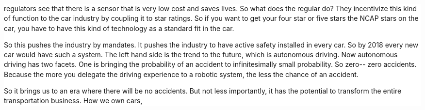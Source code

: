   <span m='603690'>regulators</span> <span m='604290'>see</span> <span m='604530'>that</span>
  <span m='604710'>there</span> <span m='604830'>is</span> <span m='604950'>a</span>
  <span m='605030'>sensor</span> <span m='606150'>that</span> <span m='606510'>is</span>
  <span m='606690'>very</span> <span m='606930'>low</span> <span m='607140'>cost</span>
  <span m='608790'>and</span> <span m='609000'>saves</span> <span m='609360'>lives.</span>
  <span m='610060'>So</span> <span m='610080'>what</span> <span m='610200'>does</span>
  <span m='610350'>the</span> <span m='610440'>regular</span> <span m='610800'>do?</span>
  <span m='611250'>They</span> <span m='611430'>incentivize</span> <span m='612360'>this</span>
  <span m='612570'>kind</span> <span m='612840'>of</span> <span m='613500'>function</span>
  <span m='614900'>to</span> <span m='615030'>the</span> <span m='615120'>car</span>
  <span m='615420'>industry</span> <span m='616160'>by</span> <span m='618000'>coupling</span>
  <span m='618450'>it</span> <span m='618540'>to</span> <span m='618660'>star</span>
  <span m='618900'>ratings.</span> <span m='619470'>So</span> <span m='619680'>if</span>
  <span m='619800'>you</span> <span m='619890'>want</span> <span m='620040'>to</span>
  <span m='620130'>get</span> <span m='620280'>your</span> <span m='620430'>four</span>
  <span m='620700'>star</span> <span m='621030'>or</span> <span m='621480'>five</span>
  <span m='621780'>stars</span> <span m='622680'>the</span> <span m='623070'>NCAP</span>
  <span m='623460'>stars</span> <span m='624070'>on</span> <span m='624200'>the</span>
  <span m='624330'>car,</span> <span m='624690'>you</span> <span m='624840'>have</span>
  <span m='624990'>to</span> <span m='625080'>have</span> <span m='625260'>this</span>
  <span m='625440'>kind</span> <span m='625650'>of</span> <span m='625770'>technology</span>
  <span m='626580'>as</span> <span m='626700'>a</span> <span m='626760'>standard</span>
  <span m='627170'>fit</span> <span m='627330'>in</span> <span m='627450'>the</span>
  <span m='627570'>car.</span> </p><p><span m='628050'>So</span> <span m='628170'>this</span>
  <span m='628350'>pushes</span> <span m='628740'>the</span> <span m='628890'>industry</span>
  <span m='629910'>by</span> <span m='630220'>mandates.</span> <span m='630880'>It</span>
  <span m='630900'>pushes</span> <span m='631200'>the</span> <span m='631290'>industry</span>
  <span m='631860'>to</span> <span m='632040'>have</span> <span m='632940'>active</span>
  <span m='633330'>safety</span> <span m='633690'>installed</span> <span m='634080'>in</span>
  <span m='634170'>every</span> <span m='634440'>car.</span> <span m='634710'>So</span>
  <span m='634860'>by</span> <span m='635010'>2018</span> <span m='636030'>every</span>
  <span m='636420'>new</span> <span m='636660'>car</span> <span m='637830'>would</span>
  <span m='637980'>have</span> <span m='638190'>such</span> <span m='638430'>a</span>
  <span m='638490'>system.</span> <span m='640320'>The</span> <span m='640590'>left</span>
  <span m='640890'>hand</span> <span m='641100'>side</span> <span m='641550'>is</span>
  <span m='641730'>the</span> <span m='641880'>trend</span> <span m='642390'>to</span>
  <span m='642540'>the</span> <span m='642630'>future,</span> <span m='643080'>which</span>
  <span m='643320'>is</span> <span m='644340'>autonomous</span> <span m='645320'>driving.</span>
  <span m='646410'>Now</span> <span m='646550'>autonomous</span> <span m='646890'>driving</span>
  <span m='647460'>has</span> <span m='647760'>two</span> <span m='648090'>facets.</span>
  <span m='648600'>One</span> <span m='648960'>is</span> <span m='650430'>bringing</span>
  <span m='651120'>the</span> <span m='652230'>probability</span> <span m='652830'>of</span>
  <span m='652920'>an</span> <span m='653070'>accident</span> <span m='653670'>to</span>
  <span m='654540'>infinitesimally</span> <span m='655500'>small</span> <span m='655950'>probability.</span>
  <span m='656610'>So</span> <span m='657210'>zero--</span> <span m='658230'>zero</span>
  <span m='658560'>accidents.</span> <span m='659460'>Because</span> <span m='660060'>the</span>
  <span m='660180'>more</span> <span m='660390'>you</span> <span m='660510'>delegate</span>
  <span m='661260'>the</span> <span m='661350'>driving</span> <span m='661740'>experience</span>
  <span m='662190'>to</span> <span m='662310'>a</span> <span m='662370'>robotic</span>
  <span m='662700'>system,</span> <span m='663060'>the</span> <span m='663180'>less</span>
  <span m='663420'>the</span> <span m='663540'>chance</span> <span m='663860'>of</span>
  <span m='664500'>an</span> <span m='664590'>accident.</span> </p><p><span m='665910'>So</span>
  <span m='666390'>it</span> <span m='666480'>brings</span> <span m='666780'>us</span>
  <span m='666900'>to</span> <span m='667020'>an</span> <span m='667140'>era</span>
  <span m='667500'>where</span> <span m='667650'>there</span> <span m='667800'>will</span>
  <span m='667920'>be</span> <span m='668160'>no</span> <span m='668580'>accidents.</span>
  <span m='670440'>But</span> <span m='670860'>not</span> <span m='671130'>less</span>
  <span m='671370'>importantly,</span> <span m='672610'>it</span> <span m='672630'>has</span>
  <span m='672930'>the</span> <span m='673650'>potential</span> <span m='674160'>to</span>
  <span m='674280'>transform</span> <span m='675000'>the</span> <span m='675090'>entire</span>
  <span m='675480'>transportation</span> <span m='676920'>business.</span> <span m='678180'>How</span>
  <span m='678390'>we</span> <span m='678570'>own</span> <span m='678780'>cars,</span>